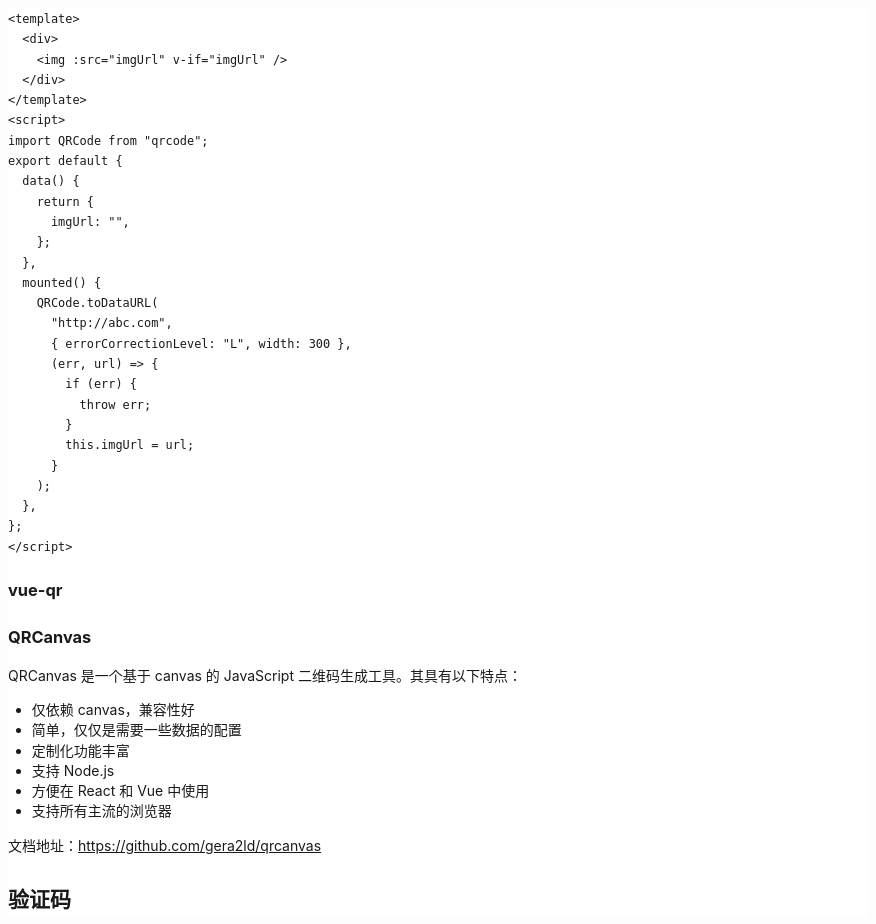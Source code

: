 ```vue
<template>
  <div>
    <img :src="imgUrl" v-if="imgUrl" />
  </div>
</template>
<script>
import QRCode from "qrcode";
export default {
  data() {
    return {
      imgUrl: "",
    };
  },
  mounted() {
    QRCode.toDataURL(
      "http://abc.com",
      { errorCorrectionLevel: "L", width: 300 },
      (err, url) => {
        if (err) {
          throw err;
        }
        this.imgUrl = url;
      }
    );
  },
};
</script>
```



### vue-qr



### QRCanvas

QRCanvas 是一个基于 canvas 的 JavaScript 二维码生成工具。其具有以下特点：

- 仅依赖 canvas，兼容性好
- 简单，仅仅是需要一些数据的配置
- 定制化功能丰富
- 支持 Node.js
- 方便在 React 和 Vue 中使用
- 支持所有主流的浏览器

文档地址：https://github.com/gera2ld/qrcanvas





## 验证码

